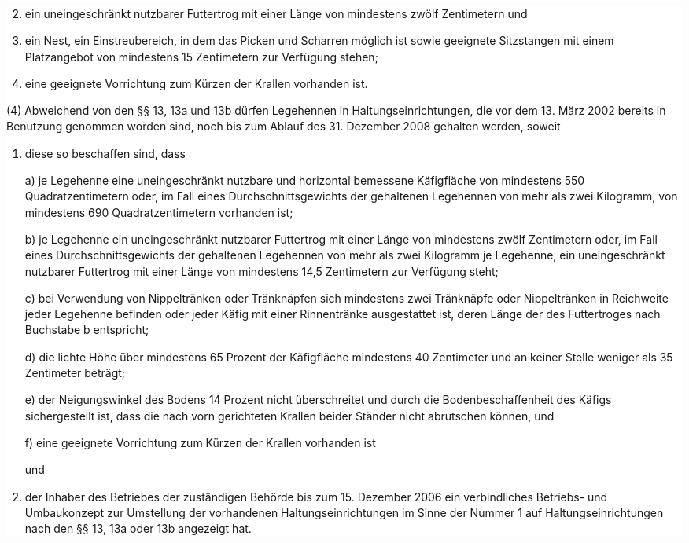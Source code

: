 
2.  ein uneingeschränkt nutzbarer Futtertrog mit einer Länge von
    mindestens zwölf Zentimetern und


3.  ein Nest, ein Einstreubereich, in dem das Picken und Scharren möglich
    ist sowie geeignete Sitzstangen mit einem Platzangebot von mindestens
    15 Zentimetern zur Verfügung stehen;


4.  eine geeignete Vorrichtung zum Kürzen der Krallen vorhanden ist.




(4) Abweichend von den §§ 13, 13a und 13b dürfen Legehennen in
Haltungseinrichtungen, die vor dem 13. März 2002 bereits in Benutzung
genommen worden sind, noch bis zum Ablauf des 31. Dezember 2008
gehalten werden, soweit

1.  diese so beschaffen sind, dass

    a)  je Legehenne eine uneingeschränkt nutzbare und horizontal bemessene
        Käfigfläche von mindestens 550 Quadratzentimetern oder, im Fall eines
        Durchschnittsgewichts der gehaltenen Legehennen von mehr als zwei
        Kilogramm, von mindestens 690 Quadratzentimetern vorhanden ist;


    b)  je Legehenne ein uneingeschränkt nutzbarer Futtertrog mit einer Länge
        von mindestens zwölf Zentimetern oder, im Fall eines
        Durchschnittsgewichts der gehaltenen Legehennen von mehr als zwei
        Kilogramm je Legehenne, ein uneingeschränkt nutzbarer Futtertrog mit
        einer Länge von mindestens 14,5 Zentimetern zur Verfügung steht;


    c)  bei Verwendung von Nippeltränken oder Tränknäpfen sich mindestens zwei
        Tränknäpfe oder Nippeltränken in Reichweite jeder Legehenne befinden
        oder jeder Käfig mit einer Rinnentränke ausgestattet ist, deren Länge
        der des Futtertroges nach Buchstabe b entspricht;


    d)  die lichte Höhe über mindestens 65 Prozent der Käfigfläche mindestens
        40 Zentimeter und an keiner Stelle weniger als 35 Zentimeter beträgt;


    e)  der Neigungswinkel des Bodens 14 Prozent nicht überschreitet und durch
        die Bodenbeschaffenheit des Käfigs sichergestellt ist, dass die nach
        vorn gerichteten Krallen beider Ständer nicht abrutschen können, und


    f)  eine geeignete Vorrichtung zum Kürzen der Krallen vorhanden ist




    und


2.  der Inhaber des Betriebes der zuständigen Behörde bis zum 15. Dezember
    2006 ein verbindliches Betriebs- und Umbaukonzept zur Umstellung der
    vorhandenen Haltungseinrichtungen im Sinne der Nummer 1 auf
    Haltungseinrichtungen nach den §§ 13, 13a oder 13b angezeigt hat.

